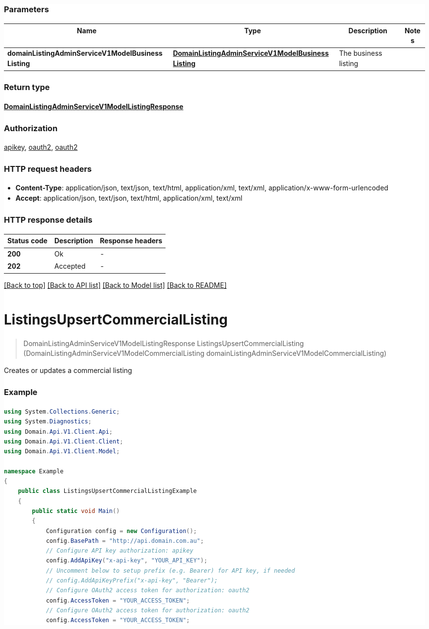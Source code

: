### Parameters

Name | Type | Description  | Notes
------------- | ------------- | ------------- | -------------
 **domainListingAdminServiceV1ModelBusinessListing** | [**DomainListingAdminServiceV1ModelBusinessListing**](DomainListingAdminServiceV1ModelBusinessListing.md)| The business listing | 

### Return type

[**DomainListingAdminServiceV1ModelListingResponse**](DomainListingAdminServiceV1ModelListingResponse.md)

### Authorization

[apikey](../README.md#apikey), [oauth2](../README.md#oauth2), [oauth2](../README.md#oauth2)

### HTTP request headers

 - **Content-Type**: application/json, text/json, text/html, application/xml, text/xml, application/x-www-form-urlencoded
 - **Accept**: application/json, text/json, text/html, application/xml, text/xml

### HTTP response details
| Status code | Description | Response headers |
|-------------|-------------|------------------|
| **200** | Ok |  -  |
| **202** | Accepted |  -  |

[[Back to top]](#) [[Back to API list]](../README.md#documentation-for-api-endpoints) [[Back to Model list]](../README.md#documentation-for-models) [[Back to README]](../README.md)

<a name="listingsupsertcommerciallisting"></a>
# **ListingsUpsertCommercialListing**
> DomainListingAdminServiceV1ModelListingResponse ListingsUpsertCommercialListing (DomainListingAdminServiceV1ModelCommercialListing domainListingAdminServiceV1ModelCommercialListing)

Creates or updates a commercial listing

### Example
```csharp
using System.Collections.Generic;
using System.Diagnostics;
using Domain.Api.V1.Client.Api;
using Domain.Api.V1.Client.Client;
using Domain.Api.V1.Client.Model;

namespace Example
{
    public class ListingsUpsertCommercialListingExample
    {
        public static void Main()
        {
            Configuration config = new Configuration();
            config.BasePath = "http://api.domain.com.au";
            // Configure API key authorization: apikey
            config.AddApiKey("x-api-key", "YOUR_API_KEY");
            // Uncomment below to setup prefix (e.g. Bearer) for API key, if needed
            // config.AddApiKeyPrefix("x-api-key", "Bearer");
            // Configure OAuth2 access token for authorization: oauth2
            config.AccessToken = "YOUR_ACCESS_TOKEN";
            // Configure OAuth2 access token for authorization: oauth2
            config.AccessToken = "YOUR_ACCESS_TOKEN";
```